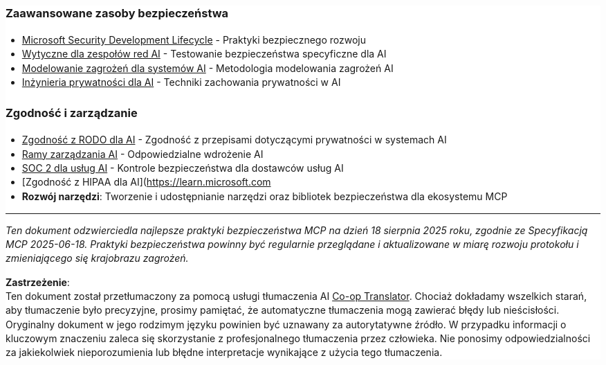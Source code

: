 ### Zaawansowane zasoby bezpieczeństwa
- [Microsoft Security Development Lifecycle](https://www.microsoft.com/sdl) - Praktyki bezpiecznego rozwoju
- [Wytyczne dla zespołów red AI](https://learn.microsoft.com/security/ai-red-team/) - Testowanie bezpieczeństwa specyficzne dla AI
- [Modelowanie zagrożeń dla systemów AI](https://learn.microsoft.com/security/adoption/approach/threats-ai) - Metodologia modelowania zagrożeń AI
- [Inżynieria prywatności dla AI](https://www.microsoft.com/security/blog/2021/07/13/microsofts-pet-project-privacy-enhancing-technologies-in-action/) - Techniki zachowania prywatności w AI

### Zgodność i zarządzanie
- [Zgodność z RODO dla AI](https://learn.microsoft.com/compliance/regulatory/gdpr-data-protection-impact-assessments) - Zgodność z przepisami dotyczącymi prywatności w systemach AI
- [Ramy zarządzania AI](https://learn.microsoft.com/azure/architecture/guide/responsible-ai/responsible-ai-overview) - Odpowiedzialne wdrożenie AI
- [SOC 2 dla usług AI](https://learn.microsoft.com/compliance/regulatory/offering-soc) - Kontrole bezpieczeństwa dla dostawców usług AI
- [Zgodność z HIPAA dla AI](https://learn.microsoft.com
- **Rozwój narzędzi**: Tworzenie i udostępnianie narzędzi oraz bibliotek bezpieczeństwa dla ekosystemu MCP

---

*Ten dokument odzwierciedla najlepsze praktyki bezpieczeństwa MCP na dzień 18 sierpnia 2025 roku, zgodnie ze Specyfikacją MCP 2025-06-18. Praktyki bezpieczeństwa powinny być regularnie przeglądane i aktualizowane w miarę rozwoju protokołu i zmieniającego się krajobrazu zagrożeń.*

**Zastrzeżenie**:  
Ten dokument został przetłumaczony za pomocą usługi tłumaczenia AI [Co-op Translator](https://github.com/Azure/co-op-translator). Chociaż dokładamy wszelkich starań, aby tłumaczenie było precyzyjne, prosimy pamiętać, że automatyczne tłumaczenia mogą zawierać błędy lub nieścisłości. Oryginalny dokument w jego rodzimym języku powinien być uznawany za autorytatywne źródło. W przypadku informacji o kluczowym znaczeniu zaleca się skorzystanie z profesjonalnego tłumaczenia przez człowieka. Nie ponosimy odpowiedzialności za jakiekolwiek nieporozumienia lub błędne interpretacje wynikające z użycia tego tłumaczenia.